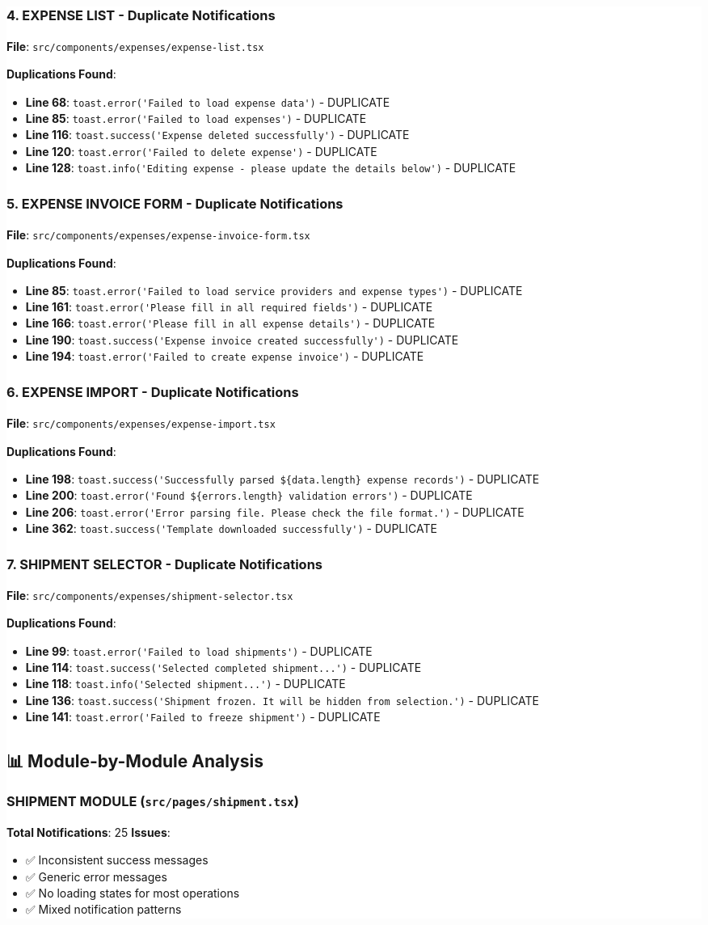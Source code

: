 ### 4. **EXPENSE LIST - Duplicate Notifications**

**File**: `src/components/expenses/expense-list.tsx`

**Duplications Found**:
- **Line 68**: `toast.error('Failed to load expense data')` - DUPLICATE
- **Line 85**: `toast.error('Failed to load expenses')` - DUPLICATE
- **Line 116**: `toast.success('Expense deleted successfully')` - DUPLICATE
- **Line 120**: `toast.error('Failed to delete expense')` - DUPLICATE
- **Line 128**: `toast.info('Editing expense - please update the details below')` - DUPLICATE

### 5. **EXPENSE INVOICE FORM - Duplicate Notifications**

**File**: `src/components/expenses/expense-invoice-form.tsx`

**Duplications Found**:
- **Line 85**: `toast.error('Failed to load service providers and expense types')` - DUPLICATE
- **Line 161**: `toast.error('Please fill in all required fields')` - DUPLICATE
- **Line 166**: `toast.error('Please fill in all expense details')` - DUPLICATE
- **Line 190**: `toast.success('Expense invoice created successfully')` - DUPLICATE
- **Line 194**: `toast.error('Failed to create expense invoice')` - DUPLICATE

### 6. **EXPENSE IMPORT - Duplicate Notifications**

**File**: `src/components/expenses/expense-import.tsx`

**Duplications Found**:
- **Line 198**: `toast.success('Successfully parsed ${data.length} expense records')` - DUPLICATE
- **Line 200**: `toast.error('Found ${errors.length} validation errors')` - DUPLICATE
- **Line 206**: `toast.error('Error parsing file. Please check the file format.')` - DUPLICATE
- **Line 362**: `toast.success('Template downloaded successfully')` - DUPLICATE

### 7. **SHIPMENT SELECTOR - Duplicate Notifications**

**File**: `src/components/expenses/shipment-selector.tsx`

**Duplications Found**:
- **Line 99**: `toast.error('Failed to load shipments')` - DUPLICATE
- **Line 114**: `toast.success('Selected completed shipment...')` - DUPLICATE
- **Line 118**: `toast.info('Selected shipment...')` - DUPLICATE
- **Line 136**: `toast.success('Shipment frozen. It will be hidden from selection.')` - DUPLICATE
- **Line 141**: `toast.error('Failed to freeze shipment')` - DUPLICATE

## 📊 **Module-by-Module Analysis**

### **SHIPMENT MODULE** (`src/pages/shipment.tsx`)
**Total Notifications**: 25
**Issues**:
- ✅ Inconsistent success messages
- ✅ Generic error messages
- ✅ No loading states for most operations
- ✅ Mixed notification patterns
